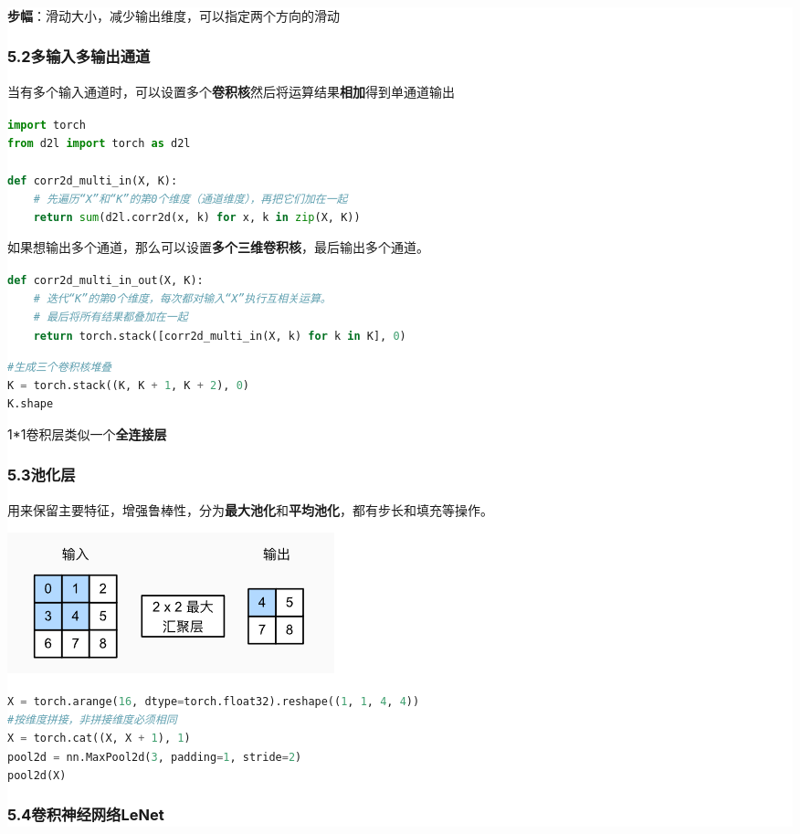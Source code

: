 **步幅**：滑动大小，减少输出维度，可以指定两个方向的滑动

### 5.2多输入多输出通道

当有多个输入通道时，可以设置多个**卷积核**然后将运算结果**相加**得到单通道输出

~~~python
import torch
from d2l import torch as d2l

def corr2d_multi_in(X, K):
    # 先遍历“X”和“K”的第0个维度（通道维度），再把它们加在一起
    return sum(d2l.corr2d(x, k) for x, k in zip(X, K))
~~~

如果想输出多个通道，那么可以设置**多个三维卷积核**，最后输出多个通道。

~~~python
def corr2d_multi_in_out(X, K):
    # 迭代“K”的第0个维度，每次都对输入“X”执行互相关运算。
    # 最后将所有结果都叠加在一起
    return torch.stack([corr2d_multi_in(X, k) for k in K], 0)
~~~

~~~python
#生成三个卷积核堆叠
K = torch.stack((K, K + 1, K + 2), 0)
K.shape
~~~

1*1卷积层类似一个**全连接层**

### 5.3池化层 

用来保留主要特征，增强鲁棒性，分为**最大池化**和**平均池化**，都有步长和填充等操作。

![image-20250423225915746](DeepLearning.assets/image-20250423225915746.png)

~~~python
X = torch.arange(16, dtype=torch.float32).reshape((1, 1, 4, 4))
#按维度拼接，非拼接维度必须相同
X = torch.cat((X, X + 1), 1)
pool2d = nn.MaxPool2d(3, padding=1, stride=2)
pool2d(X)
~~~

### 5.4卷积神经网络LeNet
